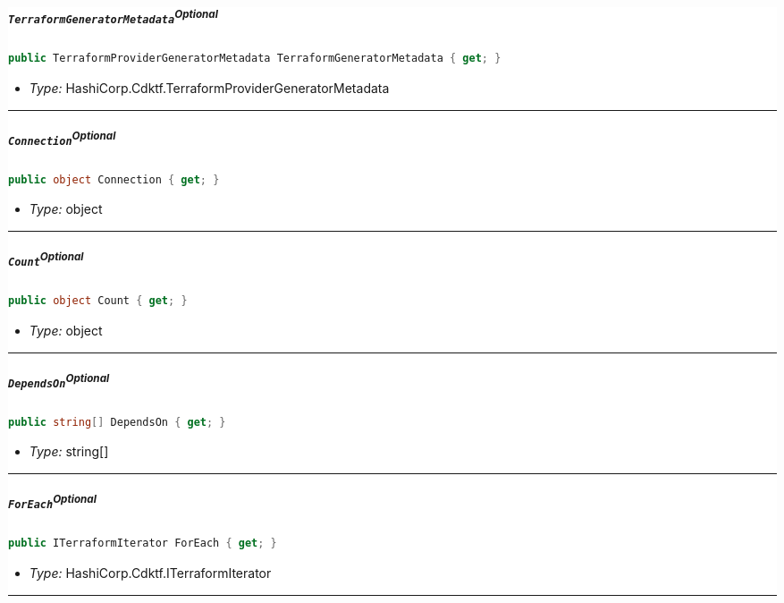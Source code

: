##### `TerraformGeneratorMetadata`<sup>Optional</sup> <a name="TerraformGeneratorMetadata" id="@cdktf/provider-opentelekomcloud.wafDedicatedAntiCrawlerRuleV1.WafDedicatedAntiCrawlerRuleV1.property.terraformGeneratorMetadata"></a>

```csharp
public TerraformProviderGeneratorMetadata TerraformGeneratorMetadata { get; }
```

- *Type:* HashiCorp.Cdktf.TerraformProviderGeneratorMetadata

---

##### `Connection`<sup>Optional</sup> <a name="Connection" id="@cdktf/provider-opentelekomcloud.wafDedicatedAntiCrawlerRuleV1.WafDedicatedAntiCrawlerRuleV1.property.connection"></a>

```csharp
public object Connection { get; }
```

- *Type:* object

---

##### `Count`<sup>Optional</sup> <a name="Count" id="@cdktf/provider-opentelekomcloud.wafDedicatedAntiCrawlerRuleV1.WafDedicatedAntiCrawlerRuleV1.property.count"></a>

```csharp
public object Count { get; }
```

- *Type:* object

---

##### `DependsOn`<sup>Optional</sup> <a name="DependsOn" id="@cdktf/provider-opentelekomcloud.wafDedicatedAntiCrawlerRuleV1.WafDedicatedAntiCrawlerRuleV1.property.dependsOn"></a>

```csharp
public string[] DependsOn { get; }
```

- *Type:* string[]

---

##### `ForEach`<sup>Optional</sup> <a name="ForEach" id="@cdktf/provider-opentelekomcloud.wafDedicatedAntiCrawlerRuleV1.WafDedicatedAntiCrawlerRuleV1.property.forEach"></a>

```csharp
public ITerraformIterator ForEach { get; }
```

- *Type:* HashiCorp.Cdktf.ITerraformIterator

---